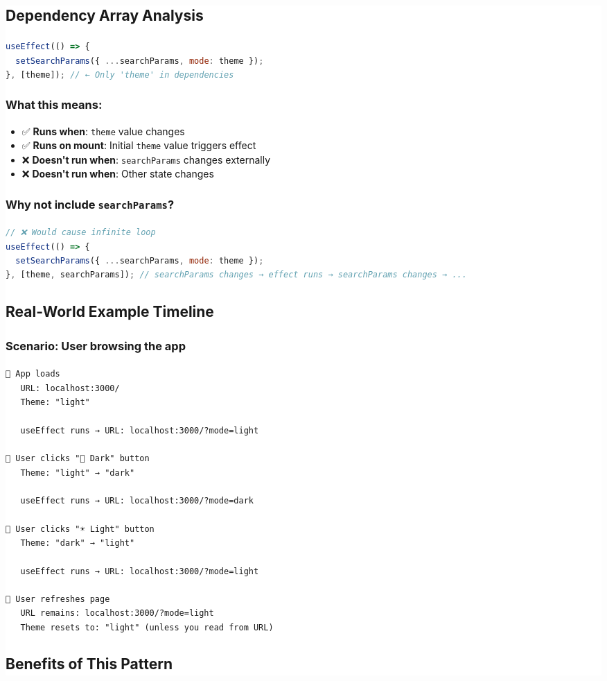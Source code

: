 ## Dependency Array Analysis

```javascript
useEffect(() => {
  setSearchParams({ ...searchParams, mode: theme });
}, [theme]); // ← Only 'theme' in dependencies
```

### What this means:
- ✅ **Runs when**: `theme` value changes
- ✅ **Runs on mount**: Initial `theme` value triggers effect
- ❌ **Doesn't run when**: `searchParams` changes externally
- ❌ **Doesn't run when**: Other state changes

### Why not include `searchParams`?
```javascript
// ❌ Would cause infinite loop
useEffect(() => {
  setSearchParams({ ...searchParams, mode: theme });
}, [theme, searchParams]); // searchParams changes → effect runs → searchParams changes → ...
```

## Real-World Example Timeline

### Scenario: User browsing the app

```
📍 App loads
   URL: localhost:3000/
   Theme: "light"
   
   useEffect runs → URL: localhost:3000/?mode=light

📍 User clicks "🌙 Dark" button
   Theme: "light" → "dark"
   
   useEffect runs → URL: localhost:3000/?mode=dark

📍 User clicks "☀️ Light" button  
   Theme: "dark" → "light"
   
   useEffect runs → URL: localhost:3000/?mode=light

📍 User refreshes page
   URL remains: localhost:3000/?mode=light
   Theme resets to: "light" (unless you read from URL)
```

## Benefits of This Pattern
